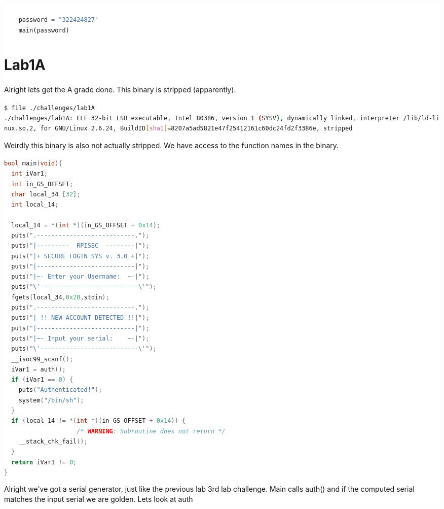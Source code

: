 ```py

    password = "322424827"
    main(password)
```
# Lab1A

Alright lets get the A grade done. This binary is stripped (apparently).

```sh
$ file ./challenges/lab1A
./challenges/lab1A: ELF 32-bit LSB executable, Intel 80386, version 1 (SYSV), dynamically linked, interpreter /lib/ld-linux.so.2, for GNU/Linux 2.6.24, BuildID[sha1]=8207a5ad5821e47f25412161c60dc24fd2f3386e, stripped
```
Weirdly this binary is also not actually stripped. We have access to the function names in the binary.

```c
bool main(void){
  int iVar1;
  int in_GS_OFFSET;
  char local_34 [32];
  int local_14;

  local_14 = *(int *)(in_GS_OFFSET + 0x14);
  puts(".---------------------------.");
  puts("|---------  RPISEC  --------|");
  puts("|+ SECURE LOGIN SYS v. 3.0 +|");
  puts("|---------------------------|");
  puts("|~- Enter your Username:  ~-|");
  puts("\'---------------------------\'");
  fgets(local_34,0x20,stdin);
  puts(".---------------------------.");
  puts("| !! NEW ACCOUNT DETECTED !!|");
  puts("|---------------------------|");
  puts("|~- Input your serial:    ~-|");
  puts("\'---------------------------\'");
  __isoc99_scanf();
  iVar1 = auth();
  if (iVar1 == 0) {
    puts("Authenticated!");
    system("/bin/sh");
  }
  if (local_14 != *(int *)(in_GS_OFFSET + 0x14)) {
                    /* WARNING: Subroutine does not return */
    __stack_chk_fail();
  }
  return iVar1 != 0;
}
```
Alright we've got a serial generator, just like the previous lab 3rd lab challenge. Main calls auth() and if the computed serial matches the input serial we are golden. Lets look at auth
